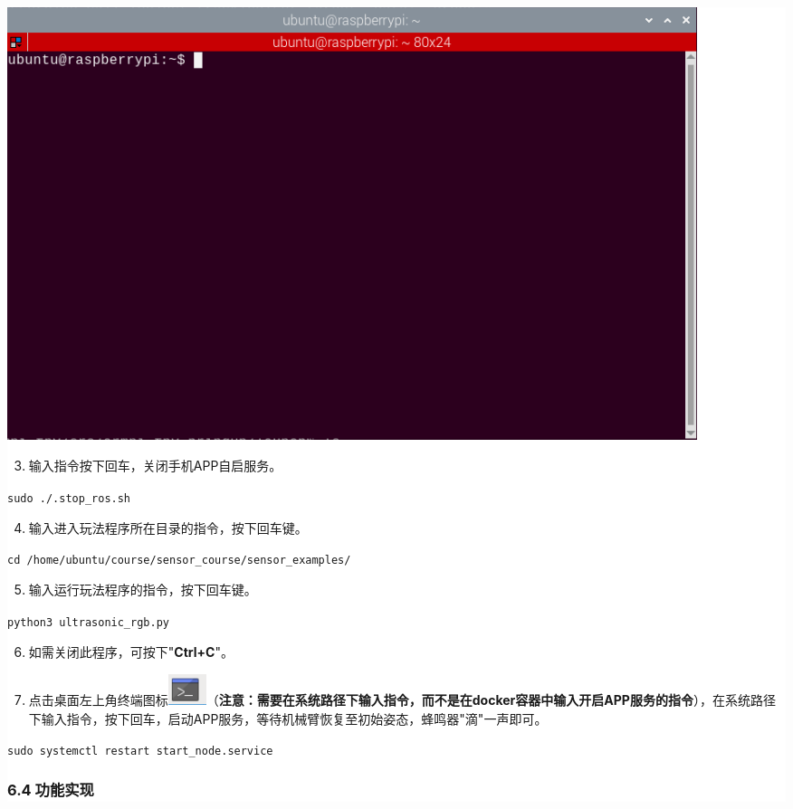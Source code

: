  <img src="../_static/media/18.sensor_fundamentals_development_course/6.1/image5.png"  />

3.  输入指令按下回车，关闭手机APP自启服务。

```commandline
sudo ./.stop_ros.sh
```

4. 输入进入玩法程序所在目录的指令，按下回车键。

```commandline
cd /home/ubuntu/course/sensor_course/sensor_examples/
```

5. 输入运行玩法程序的指令，按下回车键。

```commandline
python3 ultrasonic_rgb.py
```

6. 如需关闭此程序，可按下"**Ctrl+C**"。

7. 点击桌面左上角终端图标<img src="../_static/media/18.sensor_fundamentals_development_course/6.1/image9.png"  />（**注意：需要在系统路径下输入指令，而不是在docker容器中输入开启APP服务的指令**），在系统路径下输入指令，按下回车，启动APP服务，等待机械臂恢复至初始姿态，蜂鸣器"滴"一声即可。

```commandline
sudo systemctl restart start_node.service
```

### 6.4 功能实现
